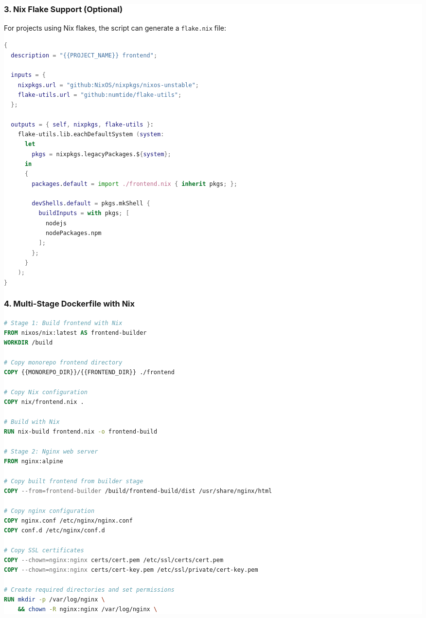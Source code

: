 ### 3. Nix Flake Support (Optional)

For projects using Nix flakes, the script can generate a `flake.nix` file:

```nix
{
  description = "{{PROJECT_NAME}} frontend";

  inputs = {
    nixpkgs.url = "github:NixOS/nixpkgs/nixos-unstable";
    flake-utils.url = "github:numtide/flake-utils";
  };

  outputs = { self, nixpkgs, flake-utils }:
    flake-utils.lib.eachDefaultSystem (system:
      let
        pkgs = nixpkgs.legacyPackages.${system};
      in
      {
        packages.default = import ./frontend.nix { inherit pkgs; };
        
        devShells.default = pkgs.mkShell {
          buildInputs = with pkgs; [
            nodejs
            nodePackages.npm
          ];
        };
      }
    );
}
```

### 4. Multi-Stage Dockerfile with Nix

```dockerfile
# Stage 1: Build frontend with Nix
FROM nixos/nix:latest AS frontend-builder
WORKDIR /build

# Copy monorepo frontend directory
COPY {{MONOREPO_DIR}}/{{FRONTEND_DIR}} ./frontend

# Copy Nix configuration
COPY nix/frontend.nix .

# Build with Nix
RUN nix-build frontend.nix -o frontend-build

# Stage 2: Nginx web server
FROM nginx:alpine

# Copy built frontend from builder stage
COPY --from=frontend-builder /build/frontend-build/dist /usr/share/nginx/html

# Copy nginx configuration
COPY nginx.conf /etc/nginx/nginx.conf
COPY conf.d /etc/nginx/conf.d

# Copy SSL certificates
COPY --chown=nginx:nginx certs/cert.pem /etc/ssl/certs/cert.pem
COPY --chown=nginx:nginx certs/cert-key.pem /etc/ssl/private/cert-key.pem

# Create required directories and set permissions
RUN mkdir -p /var/log/nginx \
    && chown -R nginx:nginx /var/log/nginx \
```